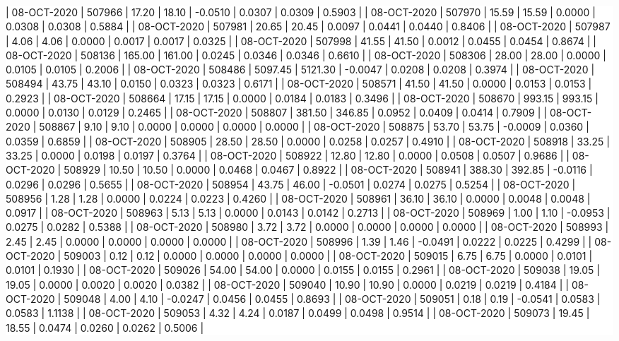 | 08-OCT-2020 | 507966 | 17.20 | 18.10 | -0.0510 | 0.0307 | 0.0309 | 0.5903 |
| 08-OCT-2020 | 507970 | 15.59 | 15.59 | 0.0000 | 0.0308 | 0.0308 | 0.5884 |
| 08-OCT-2020 | 507981 | 20.65 | 20.45 | 0.0097 | 0.0441 | 0.0440 | 0.8406 |
| 08-OCT-2020 | 507987 | 4.06 | 4.06 | 0.0000 | 0.0017 | 0.0017 | 0.0325 |
| 08-OCT-2020 | 507998 | 41.55 | 41.50 | 0.0012 | 0.0455 | 0.0454 | 0.8674 |
| 08-OCT-2020 | 508136 | 165.00 | 161.00 | 0.0245 | 0.0346 | 0.0346 | 0.6610 |
| 08-OCT-2020 | 508306 | 28.00 | 28.00 | 0.0000 | 0.0105 | 0.0105 | 0.2006 |
| 08-OCT-2020 | 508486 | 5097.45 | 5121.30 | -0.0047 | 0.0208 | 0.0208 | 0.3974 |
| 08-OCT-2020 | 508494 | 43.75 | 43.10 | 0.0150 | 0.0323 | 0.0323 | 0.6171 |
| 08-OCT-2020 | 508571 | 41.50 | 41.50 | 0.0000 | 0.0153 | 0.0153 | 0.2923 |
| 08-OCT-2020 | 508664 | 17.15 | 17.15 | 0.0000 | 0.0184 | 0.0183 | 0.3496 |
| 08-OCT-2020 | 508670 | 993.15 | 993.15 | 0.0000 | 0.0130 | 0.0129 | 0.2465 |
| 08-OCT-2020 | 508807 | 381.50 | 346.85 | 0.0952 | 0.0409 | 0.0414 | 0.7909 |
| 08-OCT-2020 | 508867 | 9.10 | 9.10 | 0.0000 | 0.0000 | 0.0000 | 0.0000 |
| 08-OCT-2020 | 508875 | 53.70 | 53.75 | -0.0009 | 0.0360 | 0.0359 | 0.6859 |
| 08-OCT-2020 | 508905 | 28.50 | 28.50 | 0.0000 | 0.0258 | 0.0257 | 0.4910 |
| 08-OCT-2020 | 508918 | 33.25 | 33.25 | 0.0000 | 0.0198 | 0.0197 | 0.3764 |
| 08-OCT-2020 | 508922 | 12.80 | 12.80 | 0.0000 | 0.0508 | 0.0507 | 0.9686 |
| 08-OCT-2020 | 508929 | 10.50 | 10.50 | 0.0000 | 0.0468 | 0.0467 | 0.8922 |
| 08-OCT-2020 | 508941 | 388.30 | 392.85 | -0.0116 | 0.0296 | 0.0296 | 0.5655 |
| 08-OCT-2020 | 508954 | 43.75 | 46.00 | -0.0501 | 0.0274 | 0.0275 | 0.5254 |
| 08-OCT-2020 | 508956 | 1.28 | 1.28 | 0.0000 | 0.0224 | 0.0223 | 0.4260 |
| 08-OCT-2020 | 508961 | 36.10 | 36.10 | 0.0000 | 0.0048 | 0.0048 | 0.0917 |
| 08-OCT-2020 | 508963 | 5.13 | 5.13 | 0.0000 | 0.0143 | 0.0142 | 0.2713 |
| 08-OCT-2020 | 508969 | 1.00 | 1.10 | -0.0953 | 0.0275 | 0.0282 | 0.5388 |
| 08-OCT-2020 | 508980 | 3.72 | 3.72 | 0.0000 | 0.0000 | 0.0000 | 0.0000 |
| 08-OCT-2020 | 508993 | 2.45 | 2.45 | 0.0000 | 0.0000 | 0.0000 | 0.0000 |
| 08-OCT-2020 | 508996 | 1.39 | 1.46 | -0.0491 | 0.0222 | 0.0225 | 0.4299 |
| 08-OCT-2020 | 509003 | 0.12 | 0.12 | 0.0000 | 0.0000 | 0.0000 | 0.0000 |
| 08-OCT-2020 | 509015 | 6.75 | 6.75 | 0.0000 | 0.0101 | 0.0101 | 0.1930 |
| 08-OCT-2020 | 509026 | 54.00 | 54.00 | 0.0000 | 0.0155 | 0.0155 | 0.2961 |
| 08-OCT-2020 | 509038 | 19.05 | 19.05 | 0.0000 | 0.0020 | 0.0020 | 0.0382 |
| 08-OCT-2020 | 509040 | 10.90 | 10.90 | 0.0000 | 0.0219 | 0.0219 | 0.4184 |
| 08-OCT-2020 | 509048 | 4.00 | 4.10 | -0.0247 | 0.0456 | 0.0455 | 0.8693 |
| 08-OCT-2020 | 509051 | 0.18 | 0.19 | -0.0541 | 0.0583 | 0.0583 | 1.1138 |
| 08-OCT-2020 | 509053 | 4.32 | 4.24 | 0.0187 | 0.0499 | 0.0498 | 0.9514 |
| 08-OCT-2020 | 509073 | 19.45 | 18.55 | 0.0474 | 0.0260 | 0.0262 | 0.5006 |